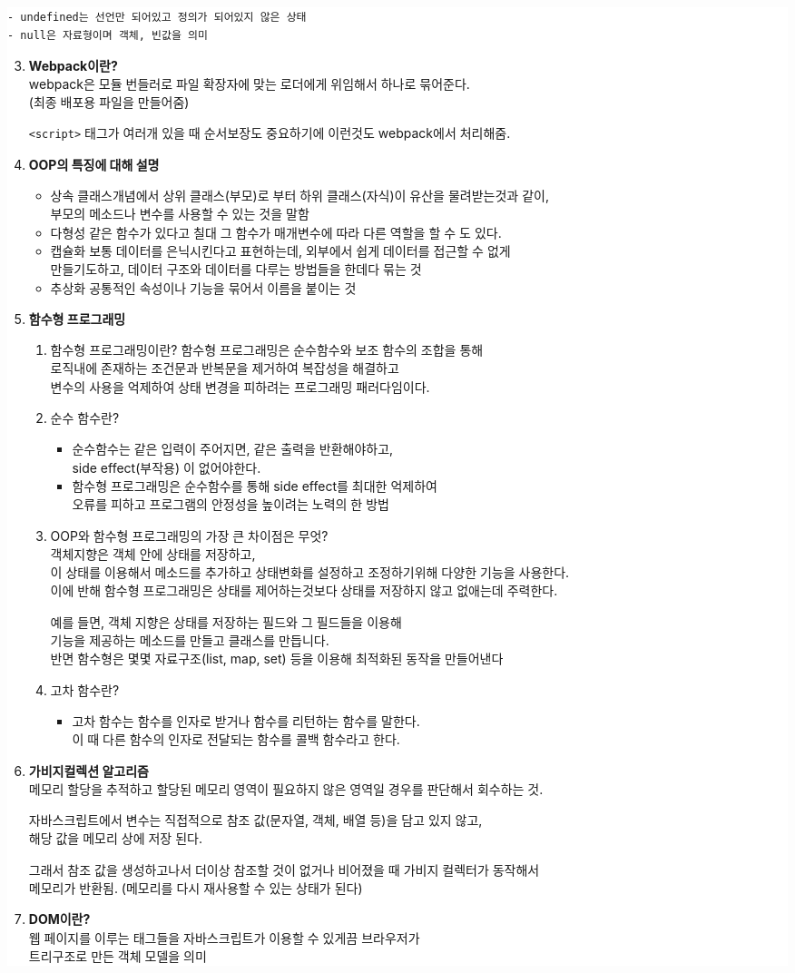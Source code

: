     - undefined는 선언만 되어있고 정의가 되어있지 않은 상태
    - null은 자료형이며 객체, 빈값을 의미

3.  **Webpack이란?**  
    webpack은 모듈 번들러로 파일 확장자에 맞는 로더에게 위임해서 하나로 묶어준다.  
    (최종 배포용 파일을 만들어줌)

    `<script>` 태그가 여러개 있을 때 순서보장도 중요하기에 이런것도 webpack에서 처리해줌.

4.  **OOP의 특징에 대해 설명**

    - 상속
      클래스개념에서 상위 클래스(부모)로 부터 하위 클래스(자식)이 유산을 물려받는것과 같이,  
      부모의 메소드나 변수를 사용할 수 있는 것을 말함
    - 다형성
      같은 함수가 있다고 칠대 그 함수가 매개변수에 따라 다른 역할을 할 수 도 있다.
    - 캡슐화
      보통 데이터를 은닉시킨다고 표현하는데, 외부에서 쉽게 데이터를 접근할 수 없게  
      만들기도하고, 데이터 구조와 데이터를 다루는 방법들을 한데다 묶는 것
    - 추상화
      공통적인 속성이나 기능을 묶어서 이름을 붙이는 것

5.  **함수형 프로그래밍**

    1.  함수형 프로그래밍이란?
        함수형 프로그래밍은 순수함수와 보조 함수의 조합을 통해  
        로직내에 존재하는 조건문과 반복문을 제거하여 복잡성을 해결하고  
        변수의 사용을 억제하여 상태 변경을 피하려는 프로그래밍 패러다임이다.
    2.  순수 함수란?
        - 순수함수는 같은 입력이 주어지면, 같은 출력을 반환해야하고,  
          side effect(부작용) 이 없어야한다.
        - 함수형 프로그래밍은 순수함수를 통해 side effect를 최대한 억제하여  
          오류를 피하고 프로그램의 안정성을 높이려는 노력의 한 방법
    3.  OOP와 함수형 프로그래밍의 가장 큰 차이점은 무엇?  
        객체지향은 객체 안에 상태를 저장하고,  
        이 상태를 이용해서 메소드를 추가하고 상태변화를 설정하고 조정하기위해 다양한 기능을 사용한다.  
        이에 반해 함수형 프로그래밍은 상태를 제어하는것보다 상태를 저장하지 않고 없애는데 주력한다.

        예를 들면, 객체 지향은 상태를 저장하는 필드와 그 필드들을 이용해  
        기능을 제공하는 메소드를 만들고 클래스를 만듭니다.  
        반면 함수형은 몇몇 자료구조(list, map, set) 등을 이용해 최적화된 동작을 만들어낸다

    4.  고차 함수란?
        - 고차 함수는 함수를 인자로 받거나 함수를 리턴하는 함수를 말한다.  
          이 때 다른 함수의 인자로 전달되는 함수를 콜백 함수라고 한다.

6.  **가비지컬렉션 알고리즘**  
    메모리 할당을 추적하고 할당된 메모리 영역이 필요하지 않은 영역일 경우를 판단해서 회수하는 것.

    자바스크립트에서 변수는 직접적으로 참조 값(문자열, 객체, 배열 등)을 담고 있지 않고,  
    해당 값을 메모리 상에 저장 된다.

    그래서 참조 값을 생성하고나서 더이상 참조할 것이 없거나 비어졌을 때 가비지 컬렉터가 동작해서  
    메모리가 반환됨. (메모리를 다시 재사용할 수 있는 상태가 된다)

7.  **DOM이란?**  
    웹 페이지를 이루는 태그들을 자바스크립트가 이용할 수 있게끔 브라우저가  
    트리구조로 만든 객체 모델을 의미
